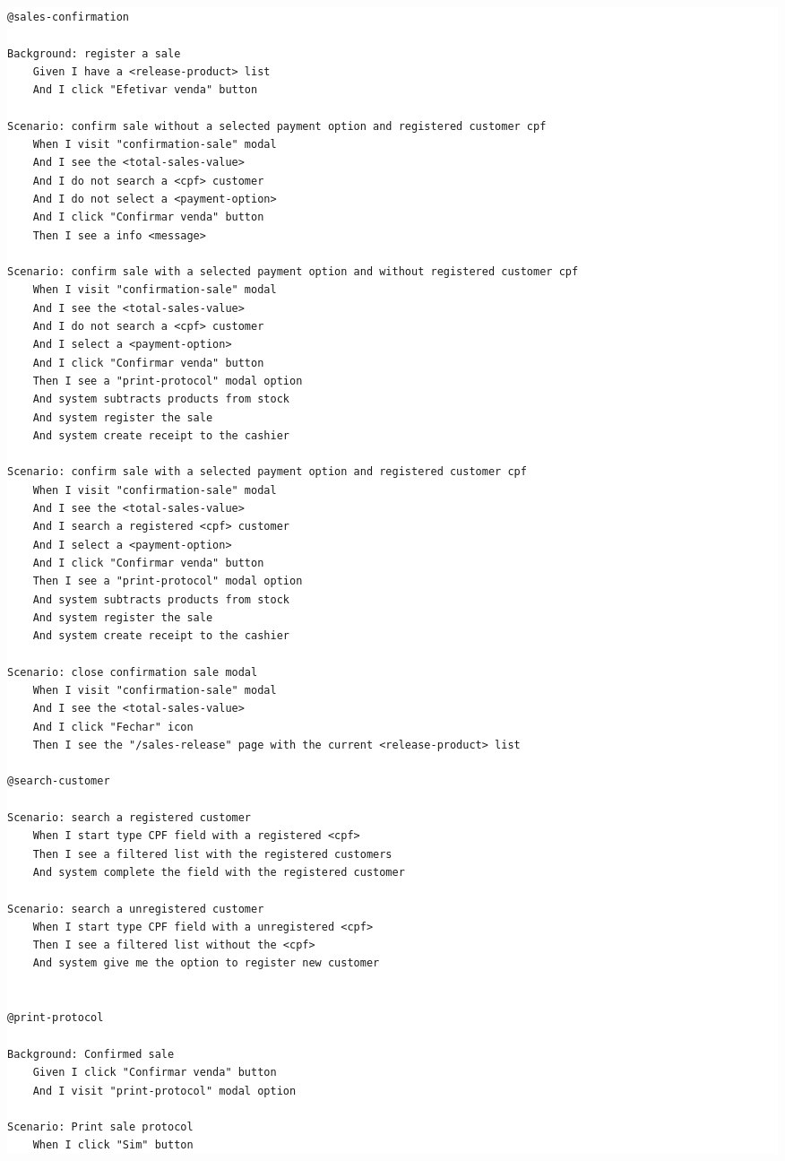 ```gherkin
@sales-confirmation

Background: register a sale
    Given I have a <release-product> list
    And I click "Efetivar venda" button

Scenario: confirm sale without a selected payment option and registered customer cpf
    When I visit "confirmation-sale" modal
    And I see the <total-sales-value>
    And I do not search a <cpf> customer
    And I do not select a <payment-option>
    And I click "Confirmar venda" button
    Then I see a info <message>

Scenario: confirm sale with a selected payment option and without registered customer cpf
    When I visit "confirmation-sale" modal
    And I see the <total-sales-value>
    And I do not search a <cpf> customer
    And I select a <payment-option>
    And I click "Confirmar venda" button
    Then I see a "print-protocol" modal option
    And system subtracts products from stock
    And system register the sale
    And system create receipt to the cashier

Scenario: confirm sale with a selected payment option and registered customer cpf
    When I visit "confirmation-sale" modal
    And I see the <total-sales-value>
    And I search a registered <cpf> customer
    And I select a <payment-option>
    And I click "Confirmar venda" button
    Then I see a "print-protocol" modal option
    And system subtracts products from stock
    And system register the sale
    And system create receipt to the cashier

Scenario: close confirmation sale modal
    When I visit "confirmation-sale" modal
    And I see the <total-sales-value>
    And I click "Fechar" icon
    Then I see the "/sales-release" page with the current <release-product> list  

@search-customer

Scenario: search a registered customer
    When I start type CPF field with a registered <cpf>
    Then I see a filtered list with the registered customers
    And system complete the field with the registered customer

Scenario: search a unregistered customer
    When I start type CPF field with a unregistered <cpf>
    Then I see a filtered list without the <cpf>
    And system give me the option to register new customer


@print-protocol

Background: Confirmed sale
    Given I click "Confirmar venda" button
    And I visit "print-protocol" modal option

Scenario: Print sale protocol
    When I click "Sim" button
```